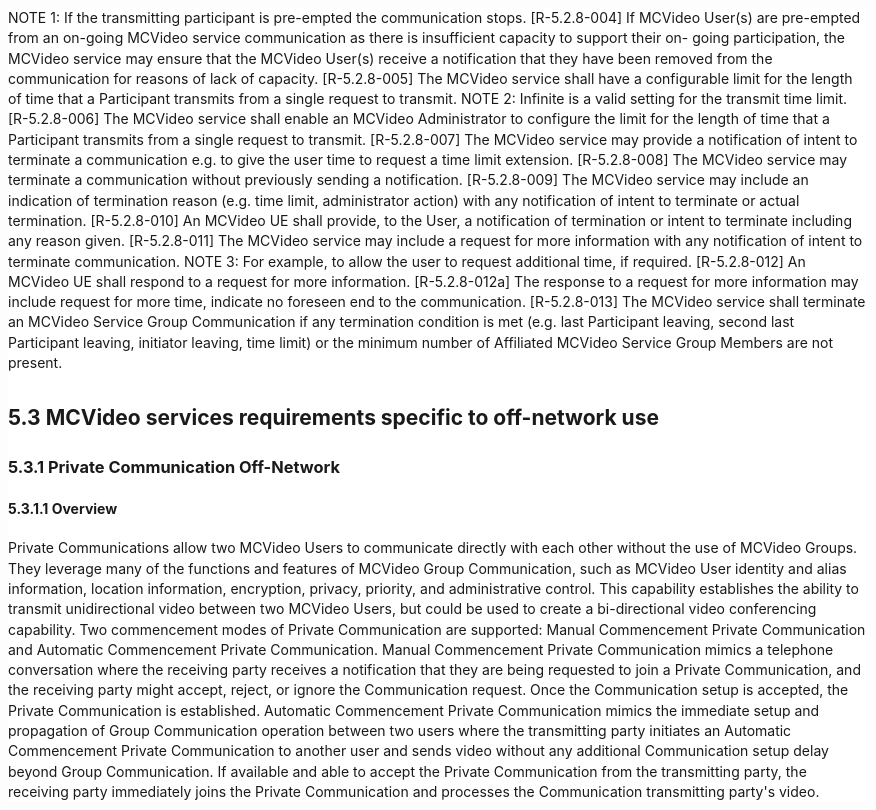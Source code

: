 NOTE 1: If the transmitting participant is pre-empted the communication stops.
[R-5.2.8-004] If MCVideo User(s) are pre-empted from an on-going MCVideo
service communication as there is insufficient capacity to support their on-
going participation, the MCVideo service may ensure that the MCVideo User(s)
receive a notification that they have been removed from the communication for
reasons of lack of capacity.
[R-5.2.8-005] The MCVideo service shall have a configurable limit for the
length of time that a Participant transmits from a single request to transmit.
NOTE 2: Infinite is a valid setting for the transmit time limit.
[R-5.2.8-006] The MCVideo service shall enable an MCVideo Administrator to
configure the limit for the length of time that a Participant transmits from a
single request to transmit.
[R-5.2.8-007] The MCVideo service may provide a notification of intent to
terminate a communication e.g. to give the user time to request a time limit
extension.
[R-5.2.8-008] The MCVideo service may terminate a communication without
previously sending a notification.
[R-5.2.8-009] The MCVideo service may include an indication of termination
reason (e.g. time limit, administrator action) with any notification of intent
to terminate or actual termination.
[R-5.2.8-010] An MCVideo UE shall provide, to the User, a notification of
termination or intent to terminate including any reason given.
[R-5.2.8-011] The MCVideo service may include a request for more information
with any notification of intent to terminate communication.
NOTE 3: For example, to allow the user to request additional time, if
required.
[R-5.2.8-012] An MCVideo UE shall respond to a request for more information.
[R-5.2.8-012a] The response to a request for more information may include
request for more time, indicate no foreseen end to the communication.
[R-5.2.8-013] The MCVideo service shall terminate an MCVideo Service Group
Communication if any termination condition is met (e.g. last Participant
leaving, second last Participant leaving, initiator leaving, time limit) or
the minimum number of Affiliated MCVideo Service Group Members are not
present.
## 5.3 MCVideo services requirements specific to off-network use
### 5.3.1 Private Communication Off-Network
#### 5.3.1.1 Overview
Private Communications allow two MCVideo Users to communicate directly with
each other without the use of MCVideo Groups. They leverage many of the
functions and features of MCVideo Group Communication, such as MCVideo User
identity and alias information, location information, encryption, privacy,
priority, and administrative control. This capability establishes the ability
to transmit unidirectional video between two MCVideo Users, but could be used
to create a bi-directional video conferencing capability.
Two commencement modes of Private Communication are supported: Manual
Commencement Private Communication and Automatic Commencement Private
Communication.
Manual Commencement Private Communication mimics a telephone conversation
where the receiving party receives a notification that they are being
requested to join a Private Communication, and the receiving party might
accept, reject, or ignore the Communication request. Once the Communication
setup is accepted, the Private Communication is established.
Automatic Commencement Private Communication mimics the immediate setup and
propagation of Group Communication operation between two users where the
transmitting party initiates an Automatic Commencement Private Communication
to another user and sends video without any additional Communication setup
delay beyond Group Communication. If available and able to accept the Private
Communication from the transmitting party, the receiving party immediately
joins the Private Communication and processes the Communication transmitting
party\'s video.